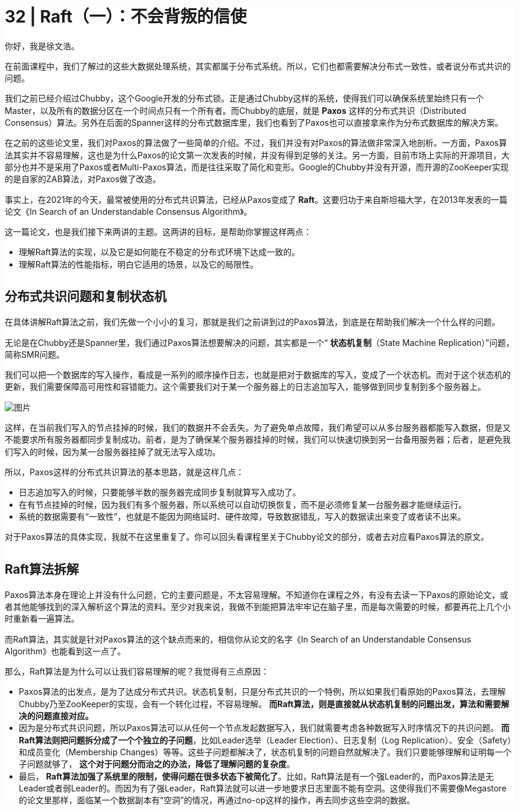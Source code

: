 # 32 | Raft（一）：不会背叛的信使
你好，我是徐文浩。

在前面课程中，我们了解过的这些大数据处理系统，其实都属于分布式系统。所以，它们也都需要解决分布式一致性，或者说分布式共识的问题。

我们之前已经介绍过Chubby，这个Google开发的分布式锁。正是通过Chubby这样的系统，使得我们可以确保系统里始终只有一个Master，以及所有的数据分区在一个时间点只有一个所有者。而Chubby的底层，就是 **Paxos** 这样的分布式共识（Distributed Consensus）算法。另外在后面的Spanner这样的分布式数据库里，我们也看到了Paxos也可以直接拿来作为分布式数据库的解决方案。

在之前的这些论文里，我们对Paxos的算法做了一些简单的介绍。不过，我们并没有对Paxos的算法做非常深入地剖析。一方面，Paxos算法其实并不容易理解，这也是为什么Paxos的论文第一次发表的时候，并没有得到足够的关注。另一方面，目前市场上实际的开源项目，大部分也并不是采用了Paxos或者Multi-Paxos算法，而是往往采取了简化和变形。Google的Chubby并没有开源，而开源的ZooKeeper实现的是自家的ZAB算法，对Paxos做了改造。

事实上，在2021年的今天，最常被使用的分布式共识算法，已经从Paxos变成了 **Raft**。这要归功于来自斯坦福大学，在2013年发表的一篇论文《In Search of an Understandable Consensus Algorithm》。

这一篇论文，也是我们接下来两讲的主题。这两讲的目标，是帮助你掌握这样两点：

- 理解Raft算法的实现，以及它是如何能在不稳定的分布式环境下达成一致的。
- 理解Raft算法的性能指标，明白它适用的场景，以及它的局限性。

## 分布式共识问题和复制状态机

在具体讲解Raft算法之前，我们先做一个小小的复习，那就是我们之前讲到过的Paxos算法，到底是在帮助我们解决一个什么样的问题。

无论是在Chubby还是Spanner里，我们通过Paxos算法想要解决的问题，其实都是一个“ **状态机复制**（State Machine Replication）”问题，简称SMR问题。

我们可以把一个数据库的写入操作，看成是一系列的顺序操作日志，也就是把对于数据库的写入，变成了一个状态机。而对于这个状态机的更新，我们需要保障高可用性和容错能力。这个需要我们对于某一个服务器上的日志追加写入，能够做到同步复制到多个服务器上。

![图片](images/471905/25bfb6283e0e26cf621ed5f00a5c4855.jpg)

这样，在当前我们写入的节点挂掉的时候，我们的数据并不会丢失。为了避免单点故障，我们希望可以从多台服务器都能写入数据，但是又不能要求所有服务器都同步复制成功。前者，是为了确保某个服务器挂掉的时候，我们可以快速切换到另一台备用服务器；后者，是避免我们写入的时候，因为某一台服务器挂掉了就无法写入成功。

所以，Paxos这样的分布式共识算法的基本思路，就是这样几点：

- 日志追加写入的时候，只要能够半数的服务器完成同步复制就算写入成功了。
- 在有节点挂掉的时候，因为我们有多个服务器，所以系统可以自动切换恢复，而不是必须修复某一台服务器才能继续运行。
- 系统的数据需要有“一致性”，也就是不能因为网络延时、硬件故障，导致数据错乱，写入的数据读出来变了或者读不出来。

对于Paxos算法的具体实现，我就不在这里重复了。你可以回头看课程里关于Chubby论文的部分，或者去对应看Paxos算法的原文。

## Raft算法拆解

Paxos算法本身在理论上并没有什么问题，它的主要问题是，不太容易理解。不知道你在课程之外，有没有去读一下Paxos的原始论文，或者其他能够找到的深入解析这个算法的资料。至少对我来说，我做不到能把算法牢牢记在脑子里，而是每次需要的时候，都要再花上几个小时重新看一遍算法。

而Raft算法，其实就是针对Paxos算法的这个缺点而来的，相信你从论文的名字《In Search of an Understandable Consensus Algorithm》也能看到这一点了。

那么，Raft算法是为什么可以让我们容易理解的呢？我觉得有三点原因：

- Paxos算法的出发点，是为了达成分布式共识。状态机复制，只是分布式共识的一个特例，所以如果我们看原始的Paxos算法，去理解Chubby乃至ZooKeeper的实现，会有一个转化过程，不容易理解。 **而Raft算法，则是直接就从状态机复制的问题出发，算法和需要解决的问题直接对应。**
- 因为是分布式共识问题，所以Paxos算法可以从任何一个节点发起数据写入，我们就需要考虑各种数据写入时序情况下的共识问题。 **而Raft算法则把问题拆分成了一个个独立的子问题**，比如Leader选举（Leader Election）、日志复制（Log Replication）、安全（Safety）和成员变化（Membership Changes）等等。这些子问题都解决了，状态机复制的问题自然就解决了。我们只要能够理解和证明每一个子问题就够了， **这个对于问题分而治之的办法，降低了理解问题的复杂度**。
- 最后， **Raft算法加强了系统里的限制，使得问题在很多状态下被简化了**。比如，Raft算法是有一个强Leader的，而Paxos算法是无Leader或者弱Leader的。而因为有了强Leader，Raft算法就可以进一步地要求日志里面不能有空洞。这使得我们不需要像Megastore的论文里那样，面临某一个数据副本有“空洞”的情况，再通过no-op这样的操作，再去同步这些空洞的数据。

